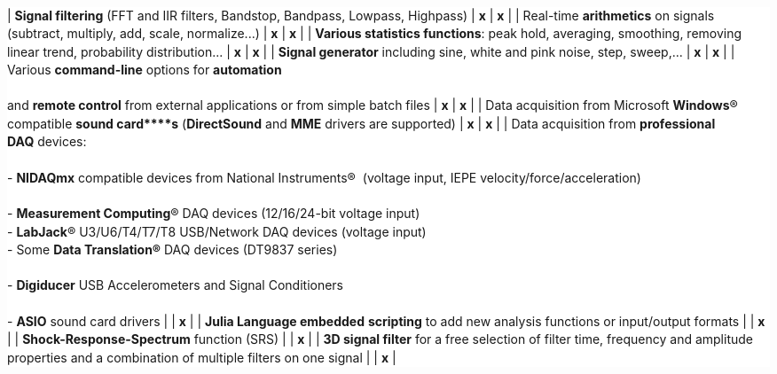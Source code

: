 | **Signal filtering** (FFT and IIR filters, Bandstop, Bandpass, Lowpass, Highpass)                                                                                                                                                                                                                                                                                                                                                                                                                                | **x**                                   | **x**                           |
| Real-time **arithmetics** on signals (subtract, multiply, add, scale, normalize...)                                                                                                                                                                                                                                                                                                                                                                                                                              | **x**                                   | **x**                           |
| **Various statistics functions**: peak hold, averaging, smoothing, removing linear trend, probability distribution...                                                                                                                                                                                                                                                                                                                                                                                            | **x**                                   | **x**                           |
| **Signal generator** including sine, white and pink noise, step, sweep,...                                                                                                                                                                                                                                                                                                                                                                                                                                       | **x**                                   | **x**                           |
| Various **command-line** options for **automation**<br><br>and **remote control** from external applications or from simple batch files                                                                                                                                                                                                                                                                                                                                                                          | **x**                                   | **x**                           |
| Data acquisition from Microsoft **Windows**® compatible **sound card****s** (**DirectSound** and **MME** drivers are supported)                                                                                                                                                                                                                                                                                                                                                                                  | **x**                                   | **x**                           |
| Data acquisition from **professional DAQ** devices:<br><br>- **NIDAQmx** compatible devices from National Instruments®  (voltage input, IEPE velocity/force/acceleration)  <br>    <br>- **Measurement Computing**® DAQ devices (12/16/24-bit voltage input)<br>- **LabJack**® U3/U6/T4/T7/T8 USB/Network DAQ devices (voltage input)<br>- Some **Data Translation®** DAQ devices (DT9837 series)<br>    <br>- **Digiducer** USB Accelerometers and Signal Conditioners<br>    <br>- **ASIO** sound card drivers |                                         | **x**                           |
| **Julia Language embedded** **scripting** to add new analysis functions or input/output formats                                                                                                                                                                                                                                                                                                                                                                                                                  |                                         | **x**                           |
| **Shock-Response-Spectrum** function (SRS)                                                                                                                                                                                                                                                                                                                                                                                                                                                                       |                                         | **x**                           |
| **3D signal filter** for a free selection of filter time, frequency and amplitude properties and a combination of multiple filters on one signal                                                                                                                                                                                                                                                                                                                                                                 |                                         | **x**                           |
